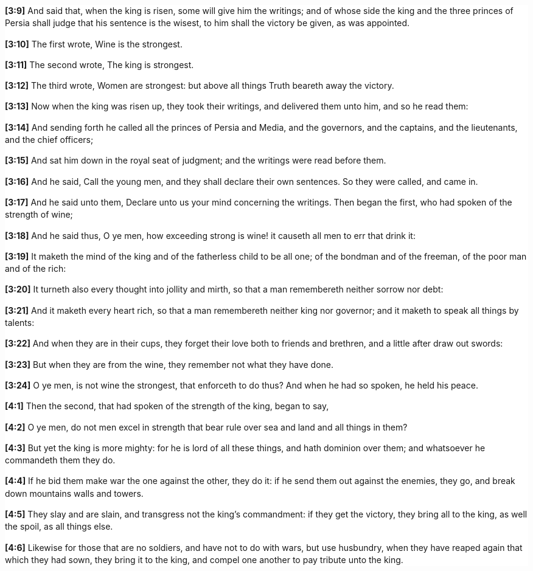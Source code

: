 **[3:9]** And said that, when the king is risen, some will give him the writings; and of whose side the king and the three princes of Persia shall judge that his sentence is the wisest, to him shall the victory be given, as was appointed.

**[3:10]** The first wrote, Wine is the strongest.

**[3:11]** The second wrote, The king is strongest.

**[3:12]** The third wrote, Women are strongest: but above all things Truth beareth away the victory.

**[3:13]** Now when the king was risen up, they took their writings, and delivered them unto him, and so he read them:

**[3:14]** And sending forth he called all the princes of Persia and Media, and the governors, and the captains, and the lieutenants, and the chief officers;

**[3:15]** And sat him down in the royal seat of judgment; and the writings were read before them.

**[3:16]** And he said, Call the young men, and they shall declare their own sentences. So they were called, and came in.

**[3:17]** And he said unto them, Declare unto us your mind concerning the writings. Then began the first, who had spoken of the strength of wine;

**[3:18]** And he said thus, O ye men, how exceeding strong is wine! it causeth all men to err that drink it:

**[3:19]** It maketh the mind of the king and of the fatherless child to be all one; of the bondman and of the freeman, of the poor man and of the rich:

**[3:20]** It turneth also every thought into jollity and mirth, so that a man remembereth neither sorrow nor debt:

**[3:21]** And it maketh every heart rich, so that a man remembereth neither king nor governor; and it maketh to speak all things by talents:

**[3:22]** And when they are in their cups, they forget their love both to friends and brethren, and a little after draw out swords:

**[3:23]** But when they are from the wine, they remember not what they have done.

**[3:24]** O ye men, is not wine the strongest, that enforceth to do thus? And when he had so spoken, he held his peace.

**[4:1]** Then the second, that had spoken of the strength of the king, began to say,

**[4:2]** O ye men, do not men excel in strength that bear rule over sea and land and all things in them?

**[4:3]** But yet the king is more mighty: for he is lord of all these things, and hath dominion over them; and whatsoever he commandeth them they do.

**[4:4]** If he bid them make war the one against the other, they do it: if he send them out against the enemies, they go, and break down mountains walls and towers.

**[4:5]** They slay and are slain, and transgress not the king’s commandment: if they get the victory, they bring all to the king, as well the spoil, as all things else.

**[4:6]** Likewise for those that are no soldiers, and have not to do with wars, but use husbundry, when they have reaped again that which they had sown, they bring it to the king, and compel one another to pay tribute unto the king.
